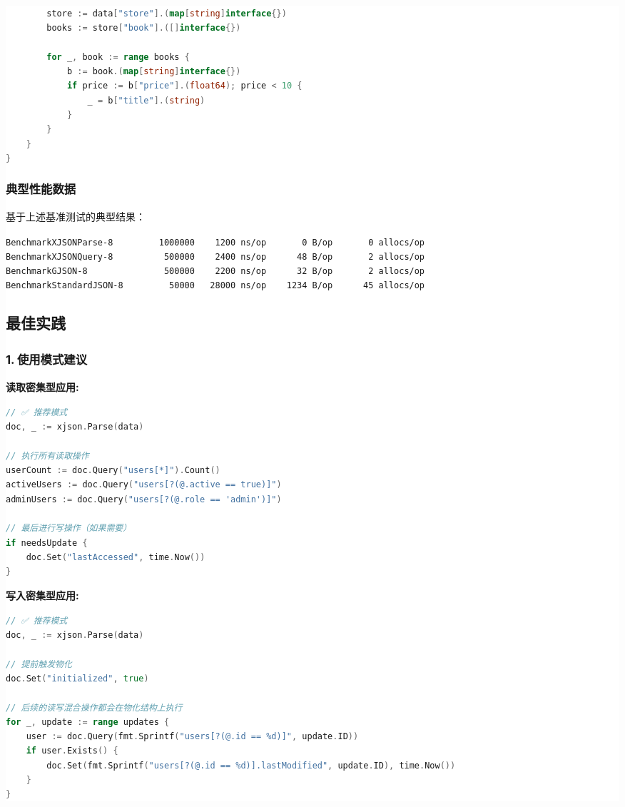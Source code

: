 ```go
        store := data["store"].(map[string]interface{})
        books := store["book"].([]interface{})
        
        for _, book := range books {
            b := book.(map[string]interface{})
            if price := b["price"].(float64); price < 10 {
                _ = b["title"].(string)
            }
        }
    }
}
```

### 典型性能数据

基于上述基准测试的典型结果：

```
BenchmarkXJSONParse-8         1000000    1200 ns/op       0 B/op       0 allocs/op
BenchmarkXJSONQuery-8          500000    2400 ns/op      48 B/op       2 allocs/op
BenchmarkGJSON-8               500000    2200 ns/op      32 B/op       2 allocs/op
BenchmarkStandardJSON-8         50000   28000 ns/op    1234 B/op      45 allocs/op
```

## 最佳实践

### 1. 使用模式建议

**读取密集型应用:**
```go
// ✅ 推荐模式
doc, _ := xjson.Parse(data)

// 执行所有读取操作
userCount := doc.Query("users[*]").Count()
activeUsers := doc.Query("users[?(@.active == true)]")
adminUsers := doc.Query("users[?(@.role == 'admin')]")

// 最后进行写操作（如果需要）
if needsUpdate {
    doc.Set("lastAccessed", time.Now())
}
```

**写入密集型应用:**
```go
// ✅ 推荐模式
doc, _ := xjson.Parse(data)

// 提前触发物化
doc.Set("initialized", true)

// 后续的读写混合操作都会在物化结构上执行
for _, update := range updates {
    user := doc.Query(fmt.Sprintf("users[?(@.id == %d)]", update.ID))
    if user.Exists() {
        doc.Set(fmt.Sprintf("users[?(@.id == %d)].lastModified", update.ID), time.Now())
    }
}
```
